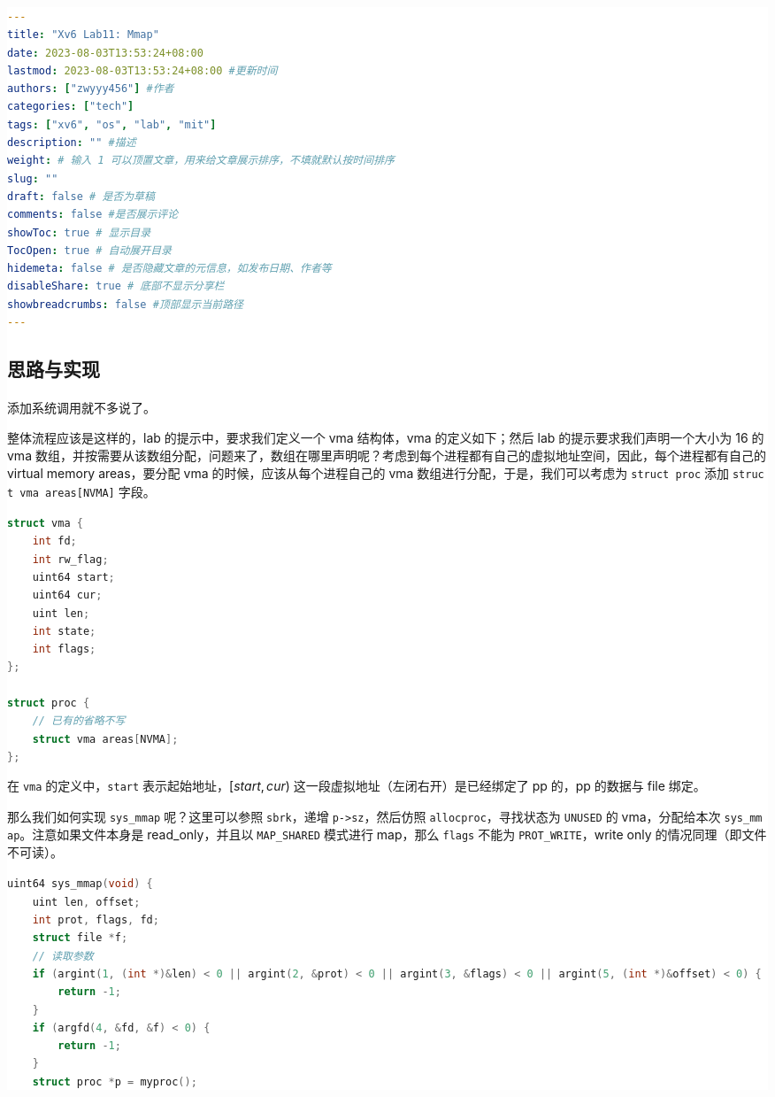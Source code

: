 ```yaml
---
title: "Xv6 Lab11: Mmap"
date: 2023-08-03T13:53:24+08:00
lastmod: 2023-08-03T13:53:24+08:00 #更新时间
authors: ["zwyyy456"] #作者
categories: ["tech"]
tags: ["xv6", "os", "lab", "mit"]
description: "" #描述
weight: # 输入 1 可以顶置文章，用来给文章展示排序，不填就默认按时间排序
slug: ""
draft: false # 是否为草稿
comments: false #是否展示评论
showToc: true # 显示目录
TocOpen: true # 自动展开目录
hidemeta: false # 是否隐藏文章的元信息，如发布日期、作者等
disableShare: true # 底部不显示分享栏
showbreadcrumbs: false #顶部显示当前路径
---
```

## 思路与实现

添加系统调用就不多说了。

整体流程应该是这样的，lab 的提示中，要求我们定义一个 vma 结构体，vma 的定义如下；然后 lab 的提示要求我们声明一个大小为 $16$ 的 vma 数组，并按需要从该数组分配，问题来了，数组在哪里声明呢？考虑到每个进程都有自己的虚拟地址空间，因此，每个进程都有自己的 virtual memory areas，要分配 vma 的时候，应该从每个进程自己的 vma 数组进行分配，于是，我们可以考虑为 `struct proc` 添加 `struct vma areas[NVMA]` 字段。

```c
struct vma {
    int fd;
    int rw_flag;
    uint64 start;
    uint64 cur;
    uint len;
    int state;
    int flags;
};

struct proc {
    // 已有的省略不写
    struct vma areas[NVMA];
};
```

在 `vma` 的定义中，`start` 表示起始地址，$[start, cur)$ 这一段虚拟地址（左闭右开）是已经绑定了 pp 的，pp 的数据与 file 绑定。

那么我们如何实现 `sys_mmap` 呢？这里可以参照 `sbrk`，递增 `p->sz`，然后仿照 `allocproc`，寻找状态为 `UNUSED` 的 vma，分配给本次 `sys_mmap`。注意如果文件本身是 read_only，并且以 `MAP_SHARED` 模式进行 map，那么 `flags` 不能为 `PROT_WRITE`，write only 的情况同理（即文件不可读）。

```c
uint64 sys_mmap(void) {
    uint len, offset;
    int prot, flags, fd;
    struct file *f;
    // 读取参数
    if (argint(1, (int *)&len) < 0 || argint(2, &prot) < 0 || argint(3, &flags) < 0 || argint(5, (int *)&offset) < 0) {
        return -1;
    }
    if (argfd(4, &fd, &f) < 0) {
        return -1;
    }
    struct proc *p = myproc();

```